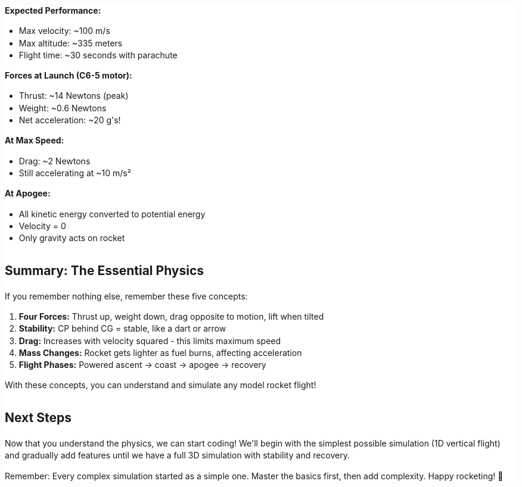 **Expected Performance:**
- Max velocity: ~100 m/s
- Max altitude: ~335 meters
- Flight time: ~30 seconds with parachute

**Forces at Launch (C6-5 motor):**
- Thrust: ~14 Newtons (peak)
- Weight: ~0.6 Newtons
- Net acceleration: ~20 g's!

**At Max Speed:**
- Drag: ~2 Newtons
- Still accelerating at ~10 m/s²

**At Apogee:**
- All kinetic energy converted to potential energy
- Velocity = 0
- Only gravity acts on rocket

## Summary: The Essential Physics

If you remember nothing else, remember these five concepts:

1. **Four Forces:** Thrust up, weight down, drag opposite to motion, lift when tilted
2. **Stability:** CP behind CG = stable, like a dart or arrow
3. **Drag:** Increases with velocity squared - this limits maximum speed
4. **Mass Changes:** Rocket gets lighter as fuel burns, affecting acceleration
5. **Flight Phases:** Powered ascent → coast → apogee → recovery

With these concepts, you can understand and simulate any model rocket flight!

## Next Steps

Now that you understand the physics, we can start coding! We'll begin with the simplest possible simulation (1D vertical flight) and gradually add features until we have a full 3D simulation with stability and recovery.

Remember: Every complex simulation started as a simple one. Master the basics first, then add complexity. Happy rocketing! 🚀
